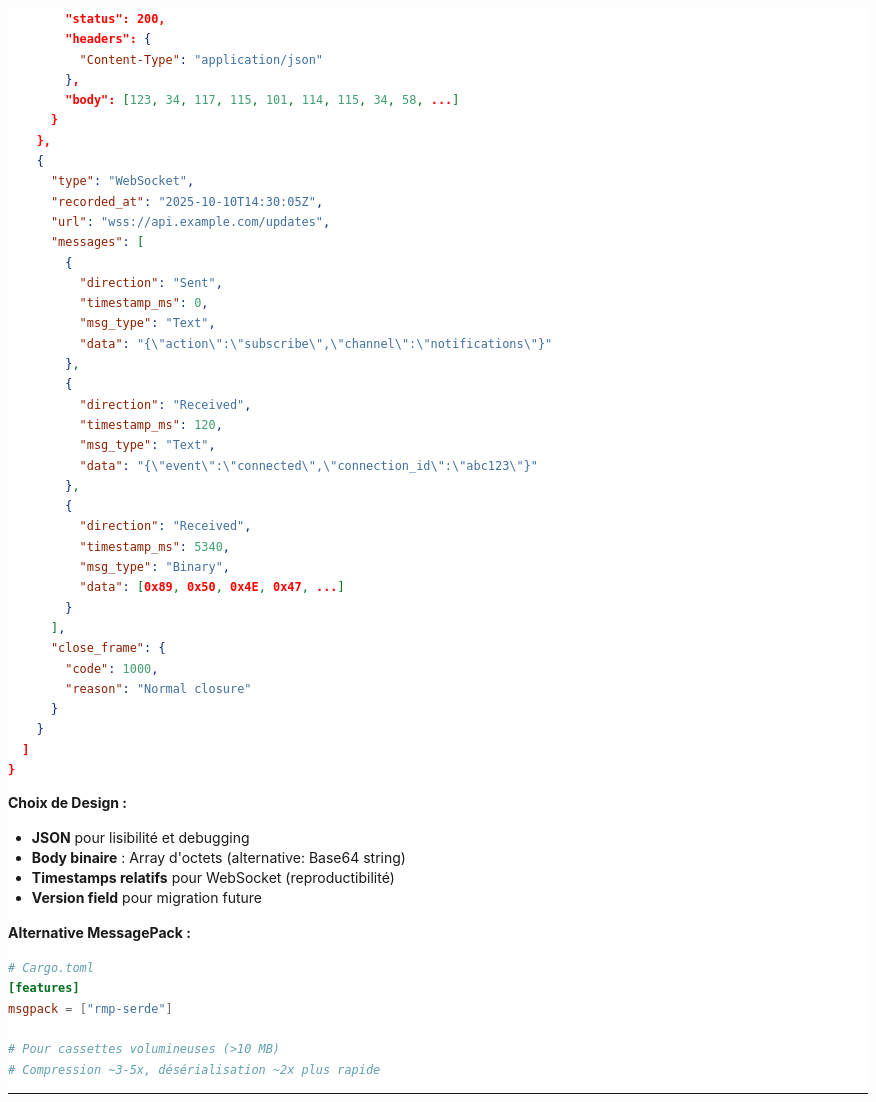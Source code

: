 ```json
        "status": 200,
        "headers": {
          "Content-Type": "application/json"
        },
        "body": [123, 34, 117, 115, 101, 114, 115, 34, 58, ...]
      }
    },
    {
      "type": "WebSocket",
      "recorded_at": "2025-10-10T14:30:05Z",
      "url": "wss://api.example.com/updates",
      "messages": [
        {
          "direction": "Sent",
          "timestamp_ms": 0,
          "msg_type": "Text",
          "data": "{\"action\":\"subscribe\",\"channel\":\"notifications\"}"
        },
        {
          "direction": "Received",
          "timestamp_ms": 120,
          "msg_type": "Text",
          "data": "{\"event\":\"connected\",\"connection_id\":\"abc123\"}"
        },
        {
          "direction": "Received",
          "timestamp_ms": 5340,
          "msg_type": "Binary",
          "data": [0x89, 0x50, 0x4E, 0x47, ...]
        }
      ],
      "close_frame": {
        "code": 1000,
        "reason": "Normal closure"
      }
    }
  ]
}
```

**Choix de Design :**
- **JSON** pour lisibilité et debugging
- **Body binaire** : Array d'octets (alternative: Base64 string)
- **Timestamps relatifs** pour WebSocket (reproductibilité)
- **Version field** pour migration future

**Alternative MessagePack :**
```toml
# Cargo.toml
[features]
msgpack = ["rmp-serde"]

# Pour cassettes volumineuses (>10 MB)
# Compression ~3-5x, désérialisation ~2x plus rapide
```

---
